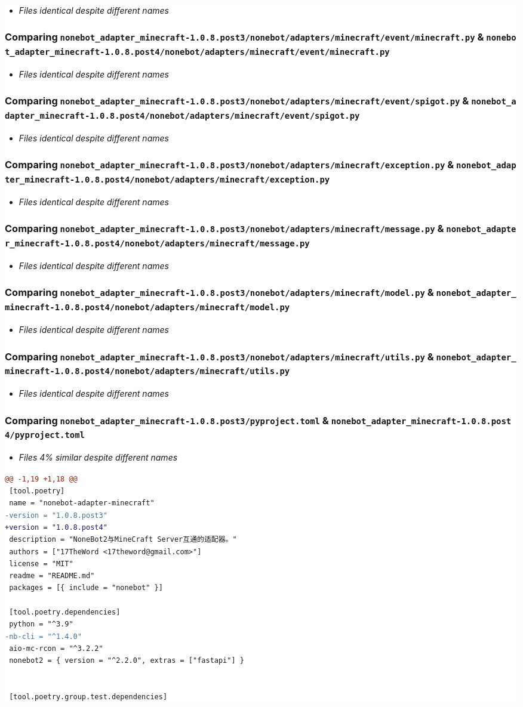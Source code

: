  * *Files identical despite different names*

### Comparing `nonebot_adapter_minecraft-1.0.8.post3/nonebot/adapters/minecraft/event/minecraft.py` & `nonebot_adapter_minecraft-1.0.8.post4/nonebot/adapters/minecraft/event/minecraft.py`

 * *Files identical despite different names*

### Comparing `nonebot_adapter_minecraft-1.0.8.post3/nonebot/adapters/minecraft/event/spigot.py` & `nonebot_adapter_minecraft-1.0.8.post4/nonebot/adapters/minecraft/event/spigot.py`

 * *Files identical despite different names*

### Comparing `nonebot_adapter_minecraft-1.0.8.post3/nonebot/adapters/minecraft/exception.py` & `nonebot_adapter_minecraft-1.0.8.post4/nonebot/adapters/minecraft/exception.py`

 * *Files identical despite different names*

### Comparing `nonebot_adapter_minecraft-1.0.8.post3/nonebot/adapters/minecraft/message.py` & `nonebot_adapter_minecraft-1.0.8.post4/nonebot/adapters/minecraft/message.py`

 * *Files identical despite different names*

### Comparing `nonebot_adapter_minecraft-1.0.8.post3/nonebot/adapters/minecraft/model.py` & `nonebot_adapter_minecraft-1.0.8.post4/nonebot/adapters/minecraft/model.py`

 * *Files identical despite different names*

### Comparing `nonebot_adapter_minecraft-1.0.8.post3/nonebot/adapters/minecraft/utils.py` & `nonebot_adapter_minecraft-1.0.8.post4/nonebot/adapters/minecraft/utils.py`

 * *Files identical despite different names*

### Comparing `nonebot_adapter_minecraft-1.0.8.post3/pyproject.toml` & `nonebot_adapter_minecraft-1.0.8.post4/pyproject.toml`

 * *Files 4% similar despite different names*

```diff
@@ -1,19 +1,18 @@
 [tool.poetry]
 name = "nonebot-adapter-minecraft"
-version = "1.0.8.post3"
+version = "1.0.8.post4"
 description = "NoneBot2与MineCraft Server互通的适配器。"
 authors = ["17TheWord <17theword@gmail.com>"]
 license = "MIT"
 readme = "README.md"
 packages = [{ include = "nonebot" }]
 
 [tool.poetry.dependencies]
 python = "^3.9"
-nb-cli = "^1.4.0"
 aio-mc-rcon = "^3.2.2"
 nonebot2 = { version = "^2.2.0", extras = ["fastapi"] }
 
 
 [tool.poetry.group.test.dependencies]
```